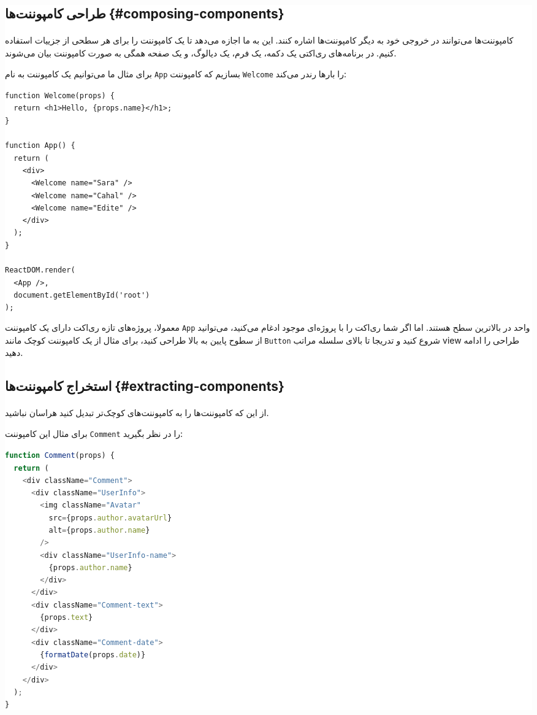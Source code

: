 ## طراحی کامپوننت‌ها {#composing-components}

کامپوننت‌ها می‌توانند در خروجی خود به دیگر کامپوننت‌ها اشاره کنند. این به ما اجازه می‌دهد تا یک کامپوننت را برای هر سطحی از جزییات استفاده کنیم. در برنامه‌های ری‌اکتی یک دکمه، یک فرم، یک دیالوگ، و یک صفحه همگی به صورت کامپوننت بیان می‌شوند.

برای مثال ما می‌توانیم یک کامپوننت به نام `App` بسازیم که کامپوننت `Welcome` را بارها رندر می‌کند:


```js{8-10}
function Welcome(props) {
  return <h1>Hello, {props.name}</h1>;
}

function App() {
  return (
    <div>
      <Welcome name="Sara" />
      <Welcome name="Cahal" />
      <Welcome name="Edite" />
    </div>
  );
}

ReactDOM.render(
  <App />,
  document.getElementById('root')
);
```

[](codepen://components-and-props/composing-components)

معمولا، پروژه‌های تازه ری‌اکت دارای یک کامپوننت `App` واحد در بالاترین سطح هستند. اما اگر شما ری‌اکت را با پروژه‌ای موجود ادغام می‌کنید، می‌توانید از سطوح پایین به بالا طراحی کنید، برای مثال از یک کامپوننت کوچک مانند `Button` شروع کنید و تدریجا تا بالای سلسله مراتب view طراحی را ادامه دهید.


## استخراج کامپوننت‌ها {#extracting-components}

از این که کامپوننت‌ها را به کامپوننت‌های کوچک‌تر تبدیل کنید هراسان نباشید.

برای مثال این کامپوننت `Comment` را در نظر بگیرید:

```js
function Comment(props) {
  return (
    <div className="Comment">
      <div className="UserInfo">
        <img className="Avatar"
          src={props.author.avatarUrl}
          alt={props.author.name}
        />
        <div className="UserInfo-name">
          {props.author.name}
        </div>
      </div>
      <div className="Comment-text">
        {props.text}
      </div>
      <div className="Comment-date">
        {formatDate(props.date)}
      </div>
    </div>
  );
}
```
